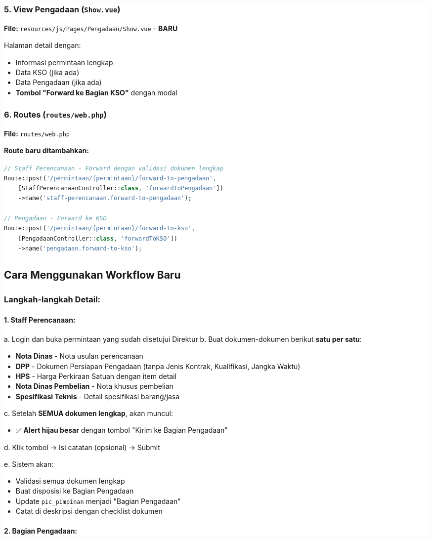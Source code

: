 ### 5. View Pengadaan (`Show.vue`)

**File:** `resources/js/Pages/Pengadaan/Show.vue` - **BARU**

Halaman detail dengan:
- Informasi permintaan lengkap
- Data KSO (jika ada)
- Data Pengadaan (jika ada)
- **Tombol "Forward ke Bagian KSO"** dengan modal

### 6. Routes (`routes/web.php`)

**File:** `routes/web.php`

**Route baru ditambahkan:**

```php
// Staff Perencanaan - Forward dengan validasi dokumen lengkap
Route::post('/permintaan/{permintaan}/forward-to-pengadaan', 
    [StaffPerencanaanController::class, 'forwardToPengadaan'])
    ->name('staff-perencanaan.forward-to-pengadaan');

// Pengadaan - Forward ke KSO
Route::post('/permintaan/{permintaan}/forward-to-kso', 
    [PengadaanController::class, 'forwardToKSO'])
    ->name('pengadaan.forward-to-kso');
```

## Cara Menggunakan Workflow Baru

### Langkah-langkah Detail:

#### 1. **Staff Perencanaan:**

a. Login dan buka permintaan yang sudah disetujui Direktur
b. Buat dokumen-dokumen berikut **satu per satu**:
   - **Nota Dinas** - Nota usulan perencanaan
   - **DPP** - Dokumen Persiapan Pengadaan (tanpa Jenis Kontrak, Kualifikasi, Jangka Waktu)
   - **HPS** - Harga Perkiraan Satuan dengan item detail
   - **Nota Dinas Pembelian** - Nota khusus pembelian
   - **Spesifikasi Teknis** - Detail spesifikasi barang/jasa

c. Setelah **SEMUA dokumen lengkap**, akan muncul:
   - ✅ **Alert hijau besar** dengan tombol "Kirim ke Bagian Pengadaan"
   
d. Klik tombol → Isi catatan (opsional) → Submit

e. Sistem akan:
   - Validasi semua dokumen lengkap
   - Buat disposisi ke Bagian Pengadaan
   - Update `pic_pimpinan` menjadi "Bagian Pengadaan"
   - Catat di deskripsi dengan checklist dokumen

#### 2. **Bagian Pengadaan:**

